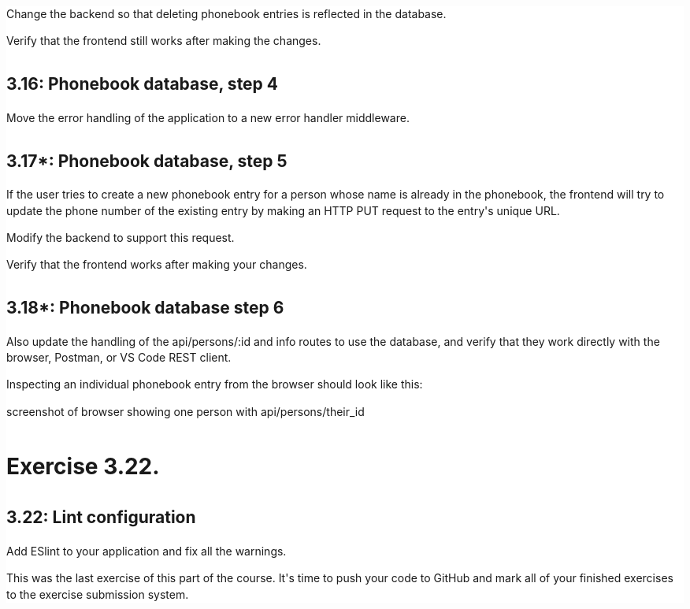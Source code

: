 Change the backend so that deleting phonebook entries is reflected in the database.

Verify that the frontend still works after making the changes.

## 3.16: Phonebook database, step 4

Move the error handling of the application to a new error handler middleware.

## 3.17*: Phonebook database, step 5

If the user tries to create a new phonebook entry for a person whose name is already in the phonebook, the frontend will try to update the phone number of the existing entry by making an HTTP PUT request to the entry's unique URL.

Modify the backend to support this request.

Verify that the frontend works after making your changes.

## 3.18*: Phonebook database step 6

Also update the handling of the api/persons/:id and info routes to use the database, and verify that they work directly with the browser, Postman, or VS Code REST client.

Inspecting an individual phonebook entry from the browser should look like this:

screenshot of browser showing one person with api/persons/their_id

# Exercise 3.22.
## 3.22: Lint configuration

Add ESlint to your application and fix all the warnings.

This was the last exercise of this part of the course. It's time to push your code to GitHub and mark all of your finished exercises to the exercise submission system.